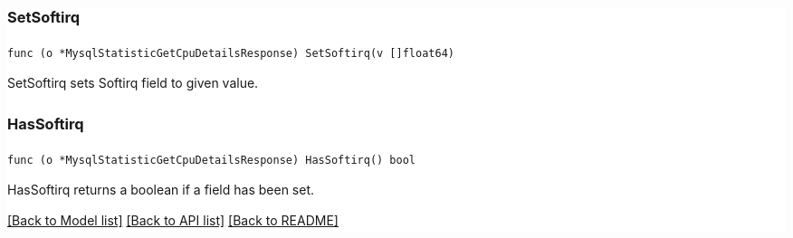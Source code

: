 ### SetSoftirq

`func (o *MysqlStatisticGetCpuDetailsResponse) SetSoftirq(v []float64)`

SetSoftirq sets Softirq field to given value.

### HasSoftirq

`func (o *MysqlStatisticGetCpuDetailsResponse) HasSoftirq() bool`

HasSoftirq returns a boolean if a field has been set.


[[Back to Model list]](../README.md#documentation-for-models) [[Back to API list]](../README.md#documentation-for-api-endpoints) [[Back to README]](../README.md)


